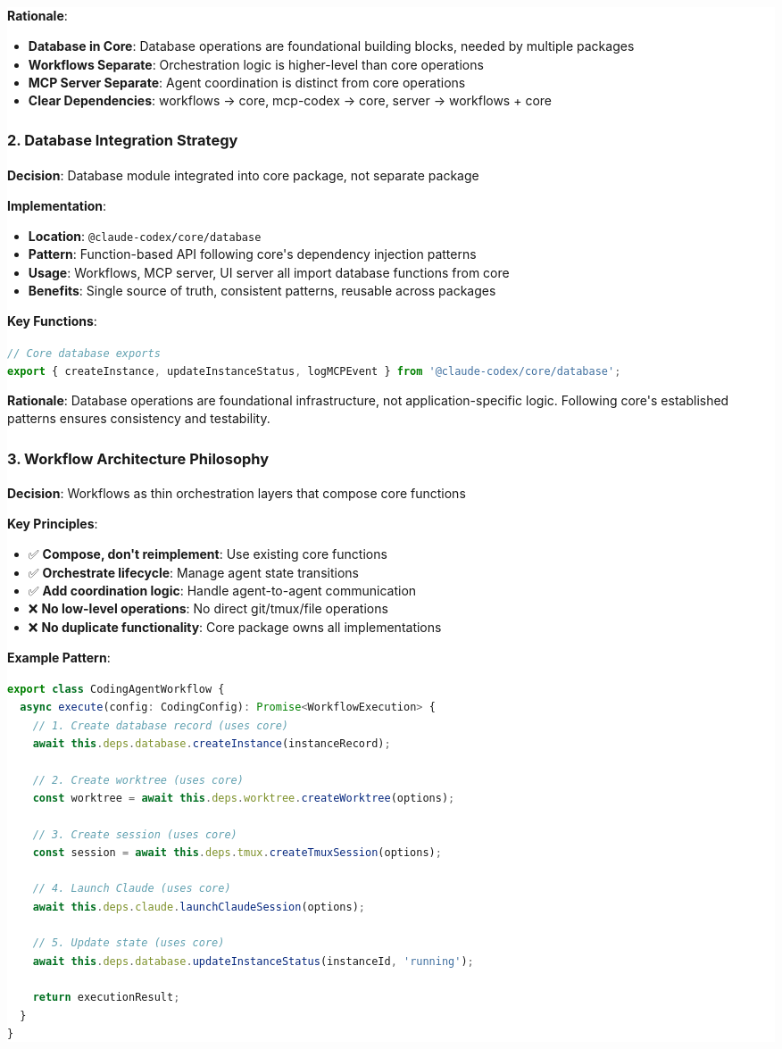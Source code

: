 **Rationale**:
- **Database in Core**: Database operations are foundational building blocks, needed by multiple packages
- **Workflows Separate**: Orchestration logic is higher-level than core operations
- **MCP Server Separate**: Agent coordination is distinct from core operations
- **Clear Dependencies**: workflows → core, mcp-codex → core, server → workflows + core

### 2. Database Integration Strategy

**Decision**: Database module integrated into core package, not separate package

**Implementation**:
- **Location**: `@claude-codex/core/database`
- **Pattern**: Function-based API following core's dependency injection patterns
- **Usage**: Workflows, MCP server, UI server all import database functions from core
- **Benefits**: Single source of truth, consistent patterns, reusable across packages

**Key Functions**:
```typescript
// Core database exports
export { createInstance, updateInstanceStatus, logMCPEvent } from '@claude-codex/core/database';
```

**Rationale**: Database operations are foundational infrastructure, not application-specific logic. Following core's established patterns ensures consistency and testability.

### 3. Workflow Architecture Philosophy

**Decision**: Workflows as thin orchestration layers that compose core functions

**Key Principles**:
- ✅ **Compose, don't reimplement**: Use existing core functions
- ✅ **Orchestrate lifecycle**: Manage agent state transitions
- ✅ **Add coordination logic**: Handle agent-to-agent communication
- ❌ **No low-level operations**: No direct git/tmux/file operations
- ❌ **No duplicate functionality**: Core package owns all implementations

**Example Pattern**:
```typescript
export class CodingAgentWorkflow {
  async execute(config: CodingConfig): Promise<WorkflowExecution> {
    // 1. Create database record (uses core)
    await this.deps.database.createInstance(instanceRecord);
    
    // 2. Create worktree (uses core)
    const worktree = await this.deps.worktree.createWorktree(options);
    
    // 3. Create session (uses core)  
    const session = await this.deps.tmux.createTmuxSession(options);
    
    // 4. Launch Claude (uses core)
    await this.deps.claude.launchClaudeSession(options);
    
    // 5. Update state (uses core)
    await this.deps.database.updateInstanceStatus(instanceId, 'running');
    
    return executionResult;
  }
}
```
